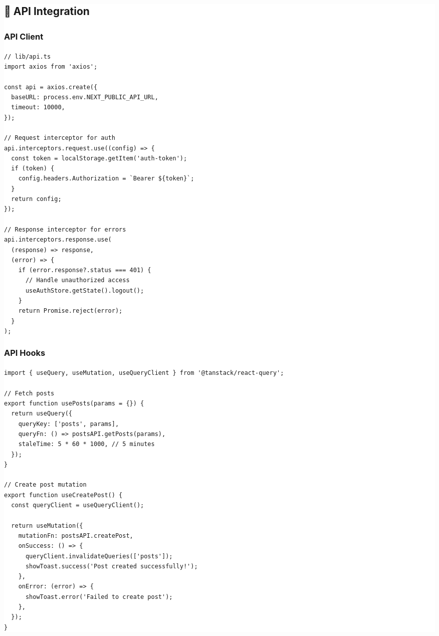 ## 🔌 API Integration

### API Client
```tsx
// lib/api.ts
import axios from 'axios';

const api = axios.create({
  baseURL: process.env.NEXT_PUBLIC_API_URL,
  timeout: 10000,
});

// Request interceptor for auth
api.interceptors.request.use((config) => {
  const token = localStorage.getItem('auth-token');
  if (token) {
    config.headers.Authorization = `Bearer ${token}`;
  }
  return config;
});

// Response interceptor for errors
api.interceptors.response.use(
  (response) => response,
  (error) => {
    if (error.response?.status === 401) {
      // Handle unauthorized access
      useAuthStore.getState().logout();
    }
    return Promise.reject(error);
  }
);
```

### API Hooks
```tsx
import { useQuery, useMutation, useQueryClient } from '@tanstack/react-query';

// Fetch posts
export function usePosts(params = {}) {
  return useQuery({
    queryKey: ['posts', params],
    queryFn: () => postsAPI.getPosts(params),
    staleTime: 5 * 60 * 1000, // 5 minutes
  });
}

// Create post mutation
export function useCreatePost() {
  const queryClient = useQueryClient();
  
  return useMutation({
    mutationFn: postsAPI.createPost,
    onSuccess: () => {
      queryClient.invalidateQueries(['posts']);
      showToast.success('Post created successfully!');
    },
    onError: (error) => {
      showToast.error('Failed to create post');
    },
  });
}
```